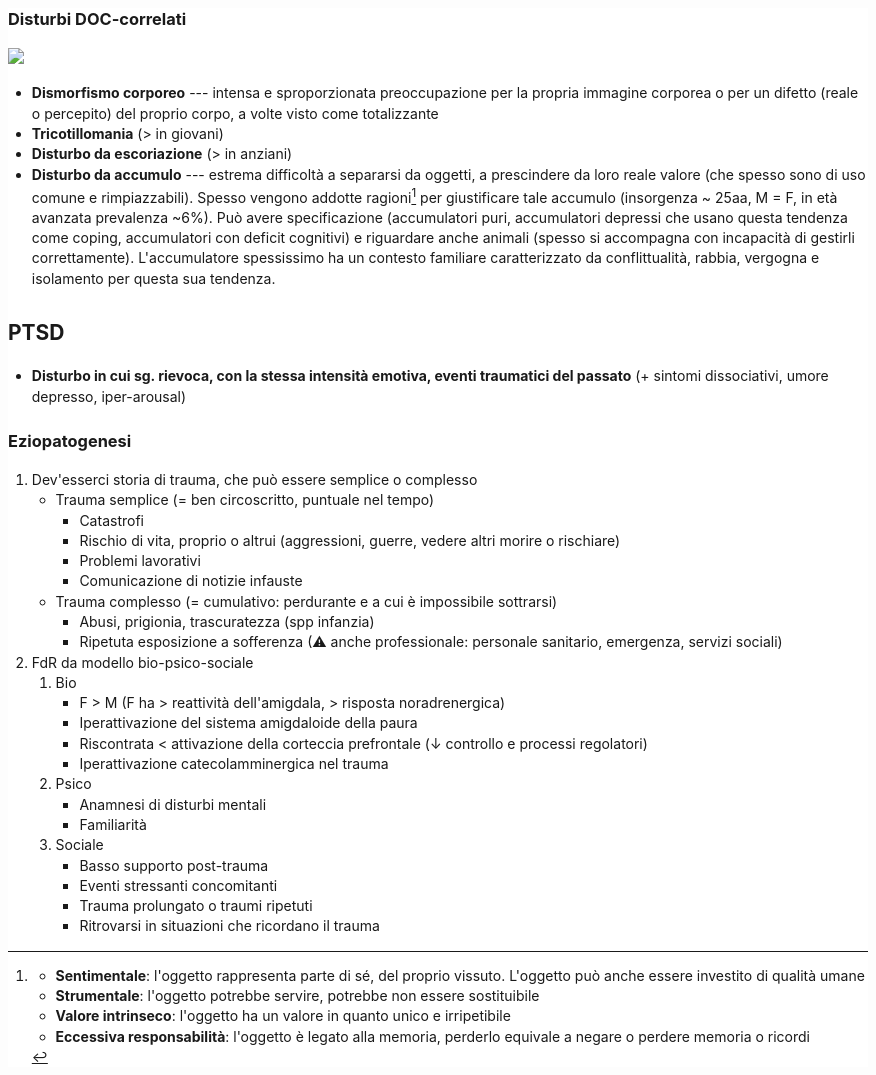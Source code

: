 ### Disturbi DOC-correlati

![](img/comorbidita-doc.png)

* __Dismorfismo corporeo__ --- intensa e sproporzionata preoccupazione per la propria immagine corporea o per un difetto (reale o percepito) del proprio corpo, a volte visto come totalizzante
* __Tricotillomania__ (> in giovani)
* __Disturbo da escoriazione__ (> in anziani)
* __Disturbo da accumulo__ --- estrema difficoltà a separarsi da oggetti, a prescindere da loro reale valore (che spesso sono di uso comune e rimpiazzabili). Spesso vengono addotte ragioni[^ragioniaccumulo] per giustificare tale accumulo (insorgenza ~ 25aa, M = F, in età avanzata prevalenza ~6%). Può avere specificazione (accumulatori puri, accumulatori depressi che usano questa tendenza come coping, accumulatori con deficit cognitivi) e riguardare anche animali (spesso si accompagna con incapacità di gestirli correttamente). L'accumulatore spessissimo ha un contesto familiare caratterizzato da conflittualità, rabbia, vergogna e isolamento per questa sua tendenza.

[^ragioniaccumulo]:

	* __Sentimentale__: l'oggetto rappresenta parte di sé, del proprio vissuto. L'oggetto può anche essere investito di qualità umane
	* __Strumentale__: l'oggetto potrebbe servire, potrebbe non essere sostituibile
	* __Valore intrinseco__: l'oggetto ha un valore in quanto unico e irripetibile
	* __Eccessiva responsabilità__: l'oggetto è legato alla memoria, perderlo equivale a negare o perdere memoria o ricordi

## PTSD
* __Disturbo in cui sg. rievoca, con la stessa intensità emotiva, eventi traumatici del passato__ (+ sintomi dissociativi, umore depresso, iper-arousal)

### Eziopatogenesi
1. Dev'esserci storia di trauma, che può essere semplice o complesso
	* Trauma semplice (= ben circoscritto, puntuale nel tempo)
		* Catastrofi
		* Rischio di vita, proprio o altrui (aggressioni, guerre, vedere altri morire o rischiare)
		* Problemi lavorativi
		* Comunicazione di notizie infauste
	* Trauma complesso (= cumulativo: perdurante e a cui è impossibile sottrarsi)
		* Abusi, prigionia, trascuratezza (spp infanzia)
		* Ripetuta esposizione a sofferenza (⚠ anche professionale: personale sanitario, emergenza, servizi sociali)
2. FdR da modello bio-psico-sociale
	1. Bio
		* F > M (F ha > reattività dell'amigdala, > risposta noradrenergica)
		* Iperattivazione del sistema amigdaloide della paura
		* Riscontrata < attivazione della corteccia prefrontale (↓ controllo e processi regolatori)
		* Iperattivazione catecolamminergica nel trauma
	2. Psico
		* Anamnesi di disturbi mentali
		* Familiarità
	3. Sociale
		* Basso supporto post-trauma
		* Eventi stressanti concomitanti
		* Trauma prolungato o traumi ripetuti
		* Ritrovarsi in situazioni che ricordano il trauma


[^serdp]: SERvizio Dipendenze Patologiche. Operativamente a volte sono noti come SerT (solo tox-dip) o serD (dipendenze non da tox)
[^stimoli]: Per esempio: Daniela, che ha un disturbo di abuso di alcool e talvolta associa cocaina. È una studentessa universitaria, l’assunzione di alcool inizia nel pomeriggio, dopo le lezioni si ritrova con gli amici a fare un aperitivo, beve tutti i giorni, alcune volte in maniera controllata altre volte no. Lei ha sviluppato una serie di aspettative sugli effetti della sostanza, ad esempio è convinta che se beve riesce a stare meglio con gli altri, se beve riesce ad essere più spigliata. All’inizio della terapia è convinta che gli altri bevano quanto lei, è convinta che tutto il suo gruppo beva nella stessa maniera con cui beve lei, in realtà dopo un po’ si rende conto che ci sono persone che bevono meno di lei, e persone che bevono più di lei. Inoltre, quando beve molto, si sente un po’ intontita e ha bisogno di uno stimolante, e assume della cocaina: è convinta che questa progressione non può essere interrotta; quindi, se beve molto si sente stordita e cerca della cocaina, e se qualcuno la possiede e gliela vende lei non riesce a rifiutare, una sorta di automatismo che non può essere messo in discussione. Seguendo l’approccio cognitivo – comportamentale, si dovrebbe allora mettere in discussione le credenze relative alla sostanza, che in questo caso sarebbero: ci sono delle situazioni in cui non ha bevuto ed è stata bene con gli altri? In realtà pensandoci bene, esistono delle situazioni in cui lei non beve e sta bene con gli altri. Esistono persone nel suo gruppo che bevono molto meno di lei e stanno bene con gli altri. Per il problema della cocaina esistono diverse possibilità: uscire senza soldi così da non poterla comprare, oppure darle come obbiettivo l’uso della sostanza al massimo una volta a settimana, per esempio le viene voglia tre volte però la usi una sola volta. Se riesce a farla inizia ad avere la sensazione di farcela. Poi esporsi a determinati stimoli, come cercare persone che non fanno uso della sostanza, o farsi accompagnare a casa, e se una forte crisi, voglia di usare cocaina, prendere e scappare via come in palestra o alle terme, in questa maniera ha notato che le passa la voglia di assumere della cocaina. Questo tipo di intervento spiegando le diverse tecniche che si possono usare, può portare ad avere un iniziale controllo della sostanza: la prima fase è la motivazione, la seconda è iniziare ad avere un po’ di controllo della sostanza. Non dobbiamo pesare che la persona in tre mesi diventa astinente, dobbiamo aiutarla in un percorso di controllo. Potrebbero servire interventi sul piano familiare, possono servire terapia di coppia, o anche incontri di gruppo, quali alcolisti anonimi, narcotici anonimi, giocatori anonimi, che sono molto efficaci soprattutto per alcune persone.
[^pica]: La pica è il mangiare persistente di alimenti non nutritivi, materiale non alimentare per ≥ 1 mese quando è inadeguato allo sviluppo (p. es., la pica non viene diagnosticata nei bambini < 2 anni) e quando non fa parte di una tradizione culturale (p. es., di medicina popolare, di riti religiosi o di una pratica comune, come per esempio l'ingestione di argilla [caolino] nella Georgia Piedmont).
[^corrpsichia]: In ~ 70% pz. con DNA esibisce, almeno in qualche punto della sua storia clinica, segni psichiatrici (fino a patologia franca)
[^riti]: Tendenzialmente i sg. non amano mangiare in compagnia, applicano dei rituali ben precisi (lenta assunzione del cibo, tendenza a nasconderlo, spalmare o frantumare il cibo nel piatto in modo da ridurne l’assunzione, se hanno il sondino naso-gastrico fanno di tutto per smontarlo, si nascondono per vomitare, dopo il pasto sentono la necessità di fare attività fisica). Questi riti non sono negativi in modo intrinseco, __se mantenerli aiuta la rialimentazione e la rieducazione__ allora possono essere mantenuti senza problemi
[^cc]: Il disturbo (come nell'AN) è sostenuto dalla fobia dell'aumento di peso, dall'insoddisfazione permanente della propria figura e dal legame dell'intera valutazione del sè con il peso e l'aspetto, per cui il sg. _deve_ compensare. Tipico: autoinduzione del vomito dopo abbuffata (80-90%), uso di lassativi, diuretici, clismi, digiuno nei g successivi, attività sportiva eccessiva